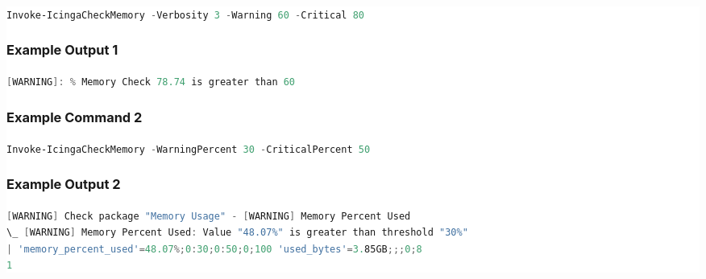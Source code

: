 ```powershell
Invoke-IcingaCheckMemory -Verbosity 3 -Warning 60 -Critical 80
```

### Example Output 1

```powershell
[WARNING]: % Memory Check 78.74 is greater than 60    
```

### Example Command 2

```powershell
Invoke-IcingaCheckMemory -WarningPercent 30 -CriticalPercent 50
```

### Example Output 2

```powershell
[WARNING] Check package "Memory Usage" - [WARNING] Memory Percent Used
\_ [WARNING] Memory Percent Used: Value "48.07%" is greater than threshold "30%"
| 'memory_percent_used'=48.07%;0:30;0:50;0;100 'used_bytes'=3.85GB;;;0;8
1    
```


